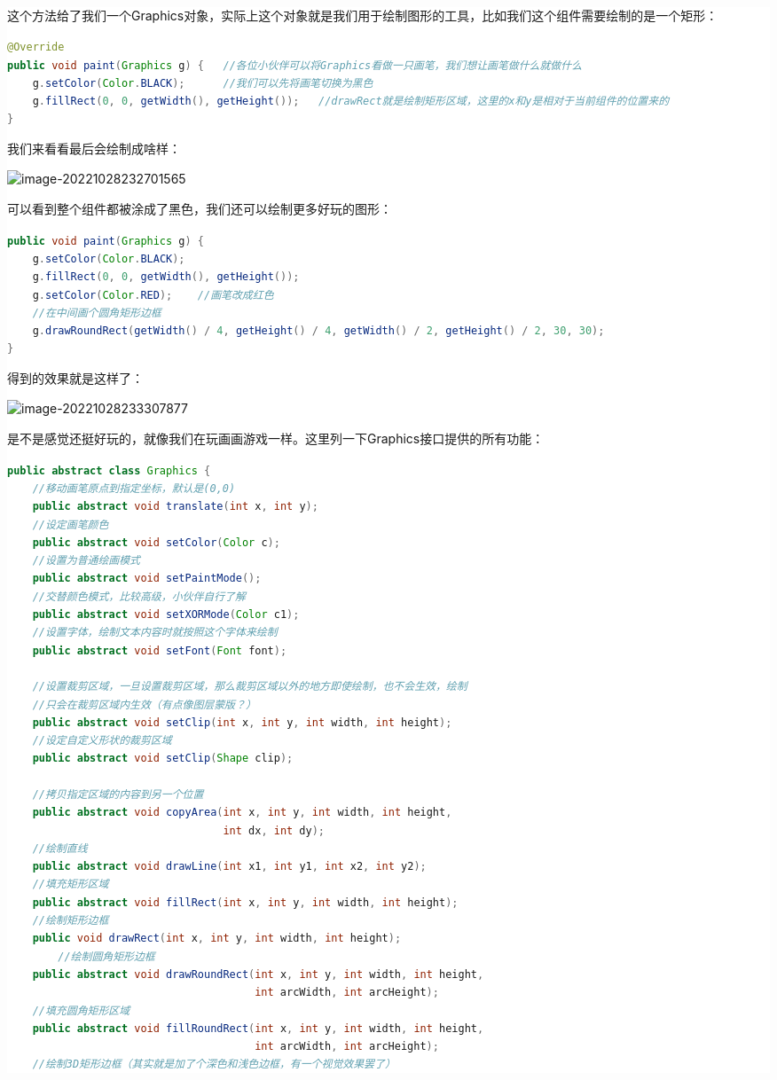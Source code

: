这个方法给了我们一个Graphics对象，实际上这个对象就是我们用于绘制图形的工具，比如我们这个组件需要绘制的是一个矩形：

```java
@Override
public void paint(Graphics g) {   //各位小伙伴可以将Graphics看做一只画笔，我们想让画笔做什么就做什么
    g.setColor(Color.BLACK);      //我们可以先将画笔切换为黑色
    g.fillRect(0, 0, getWidth(), getHeight());   //drawRect就是绘制矩形区域，这里的x和y是相对于当前组件的位置来的
}
```

我们来看看最后会绘制成啥样：

![image-20221028232701565](https://s2.loli.net/2022/10/28/qQweM6DprRJjCl7.png)

可以看到整个组件都被涂成了黑色，我们还可以绘制更多好玩的图形：

```java
public void paint(Graphics g) {
    g.setColor(Color.BLACK);
    g.fillRect(0, 0, getWidth(), getHeight());
    g.setColor(Color.RED);    //画笔改成红色
  	//在中间画个圆角矩形边框
    g.drawRoundRect(getWidth() / 4, getHeight() / 4, getWidth() / 2, getHeight() / 2, 30, 30);
}
```

得到的效果就是这样了：

![image-20221028233307877](https://s2.loli.net/2022/10/28/xBsuijLa6beOwJy.png)

是不是感觉还挺好玩的，就像我们在玩画画游戏一样。这里列一下Graphics接口提供的所有功能：

```java
public abstract class Graphics {
   	//移动画笔原点到指定坐标，默认是(0,0)
    public abstract void translate(int x, int y);
    //设定画笔颜色
    public abstract void setColor(Color c);
    //设置为普通绘画模式
    public abstract void setPaintMode();
    //交替颜色模式，比较高级，小伙伴自行了解
    public abstract void setXORMode(Color c1);
    //设置字体，绘制文本内容时就按照这个字体来绘制
    public abstract void setFont(Font font);

    //设置裁剪区域，一旦设置裁剪区域，那么裁剪区域以外的地方即使绘制，也不会生效，绘制
  	//只会在裁剪区域内生效（有点像图层蒙版？）
    public abstract void setClip(int x, int y, int width, int height);
    //设定自定义形状的裁剪区域
    public abstract void setClip(Shape clip);

    //拷贝指定区域的内容到另一个位置
    public abstract void copyArea(int x, int y, int width, int height,
                                  int dx, int dy);
    //绘制直线
    public abstract void drawLine(int x1, int y1, int x2, int y2);
    //填充矩形区域
    public abstract void fillRect(int x, int y, int width, int height);
    //绘制矩形边框
    public void drawRect(int x, int y, int width, int height);
		//绘制圆角矩形边框
    public abstract void drawRoundRect(int x, int y, int width, int height,
                                       int arcWidth, int arcHeight);
    //填充圆角矩形区域
    public abstract void fillRoundRect(int x, int y, int width, int height,
                                       int arcWidth, int arcHeight);
    //绘制3D矩形边框（其实就是加了个深色和浅色边框，有一个视觉效果罢了）
```